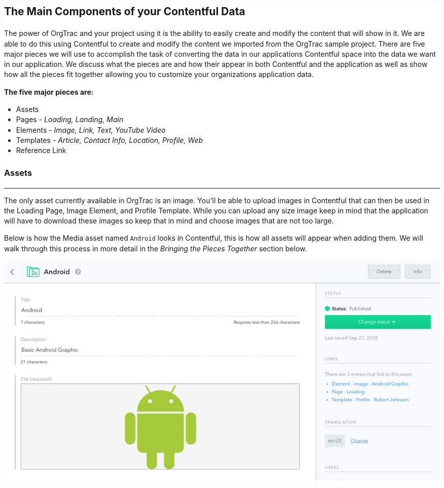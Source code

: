 ## The Main Components of your Contentful Data

The power of OrgTrac and your project using it is the ability to easily create and modify the content that will show in it. We are able to do this using Contentful to create and modify the content we imported from the OrgTrac sample project. There are five major pieces we will use to accomplish the task of converting the data in our applications Contentful space into the data we want in our application. We discuss what the pieces are and how their appear in both Contentful and the application as well as show how all the pieces fit together allowing you to customize your organizations application data.

**The five major pieces are:**
* Assets
* Pages - _Loading, Landing, Main_
* Elements - _Image, Link, Text, YouTube Video_
* Templates - _Article, Contact Info, Location, Profile, Web_
* Reference Link

### Assets
***
The only asset currently available in OrgTrac is an image. You'll be able to upload images in Contentful that can then be used in the Loading Page, Image Element, and Profile Template. While you can upload any size image keep in mind that the application will have to download these images so keep that in mind and choose images that are not too large.

Below is how the Media asset named `Android` looks in Contentful, this is how all assets will appear when adding them. We will walk through this process in more detail in the _Bringing the Pieces Together_ section below.

![TBD](https://github.com/rojoiii/a-app-orgtrac/blob/develop/images/contentful_screenshots/contentful_asset_image.png)
